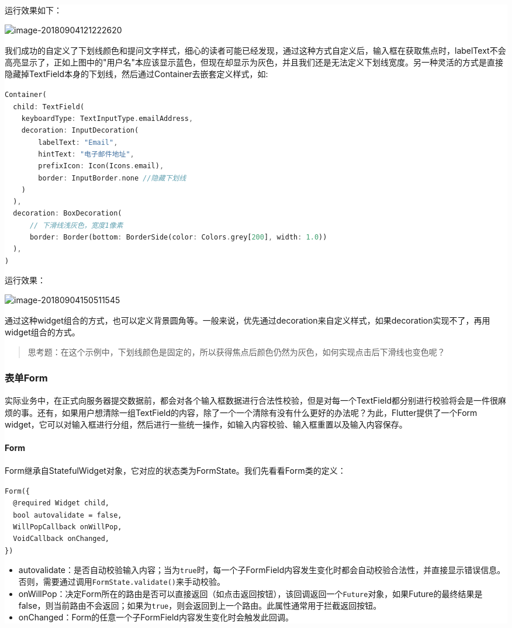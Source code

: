 运行效果如下：

![image-20180904121222620](https://cdn.jsdelivr.net/gh/flutterchina/flutter-in-action@1.0/docs/imgs/image-20180904121222620.png)

我们成功的自定义了下划线颜色和提问文字样式，细心的读者可能已经发现，通过这种方式自定义后，输入框在获取焦点时，labelText不会高亮显示了，正如上图中的"用户名"本应该显示蓝色，但现在却显示为灰色，并且我们还是无法定义下划线宽度。另一种灵活的方式是直接隐藏掉TextField本身的下划线，然后通过Container去嵌套定义样式，如:

```dart
Container(
  child: TextField(
    keyboardType: TextInputType.emailAddress,
    decoration: InputDecoration(
        labelText: "Email",
        hintText: "电子邮件地址",
        prefixIcon: Icon(Icons.email),
        border: InputBorder.none //隐藏下划线
    )
  ),
  decoration: BoxDecoration(
      // 下滑线浅灰色，宽度1像素
      border: Border(bottom: BorderSide(color: Colors.grey[200], width: 1.0))
  ),
)
```

运行效果：

![image-20180904150511545](https://cdn.jsdelivr.net/gh/flutterchina/flutter-in-action@1.0/docs/imgs/image-20180904150511545.png)

通过这种widget组合的方式，也可以定义背景圆角等。一般来说，优先通过decoration来自定义样式，如果decoration实现不了，再用widget组合的方式。

> 思考题：在这个示例中，下划线颜色是固定的，所以获得焦点后颜色仍然为灰色，如何实现点击后下滑线也变色呢？

### 表单Form

实际业务中，在正式向服务器提交数据前，都会对各个输入框数据进行合法性校验，但是对每一个TextField都分别进行校验将会是一件很麻烦的事。还有，如果用户想清除一组TextField的内容，除了一个一个清除有没有什么更好的办法呢？为此，Flutter提供了一个Form widget，它可以对输入框进行分组，然后进行一些统一操作，如输入内容校验、输入框重置以及输入内容保存。

#### Form

Form继承自StatefulWidget对象，它对应的状态类为FormState。我们先看看Form类的定义：

```
Form({
  @required Widget child,
  bool autovalidate = false,
  WillPopCallback onWillPop,
  VoidCallback onChanged,
})
```

- autovalidate：是否自动校验输入内容；当为`true`时，每一个子FormField内容发生变化时都会自动校验合法性，并直接显示错误信息。否则，需要通过调用`FormState.validate()`来手动校验。
- onWillPop：决定Form所在的路由是否可以直接返回（如点击返回按钮），该回调返回一个`Future`对象，如果Future的最终结果是false，则当前路由不会返回；如果为`true`，则会返回到上一个路由。此属性通常用于拦截返回按钮。
- onChanged：Form的任意一个子FormField内容发生变化时会触发此回调。
